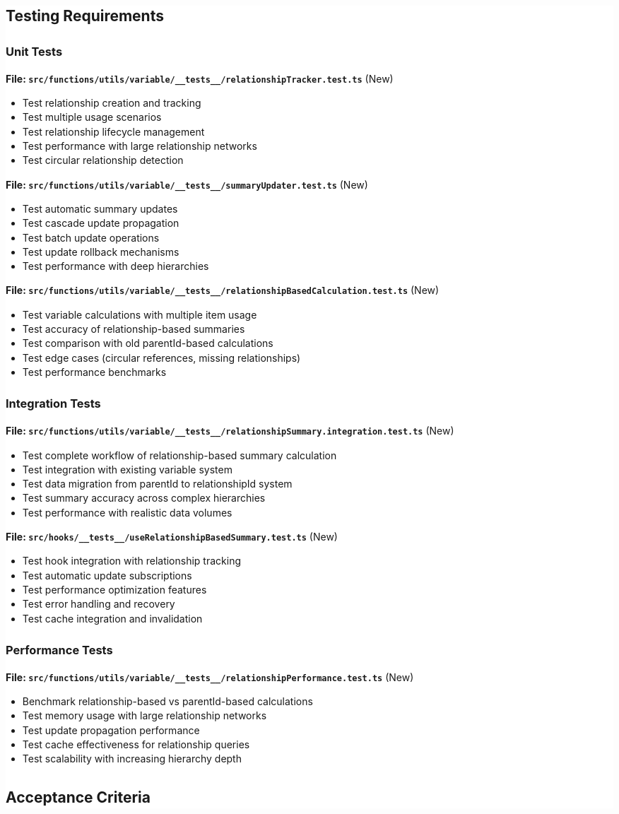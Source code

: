 ## Testing Requirements

### Unit Tests

**File: `src/functions/utils/variable/__tests__/relationshipTracker.test.ts`** (New)
- Test relationship creation and tracking
- Test multiple usage scenarios
- Test relationship lifecycle management
- Test performance with large relationship networks
- Test circular relationship detection

**File: `src/functions/utils/variable/__tests__/summaryUpdater.test.ts`** (New)
- Test automatic summary updates
- Test cascade update propagation
- Test batch update operations
- Test update rollback mechanisms
- Test performance with deep hierarchies

**File: `src/functions/utils/variable/__tests__/relationshipBasedCalculation.test.ts`** (New)
- Test variable calculations with multiple item usage
- Test accuracy of relationship-based summaries
- Test comparison with old parentId-based calculations
- Test edge cases (circular references, missing relationships)
- Test performance benchmarks

### Integration Tests

**File: `src/functions/utils/variable/__tests__/relationshipSummary.integration.test.ts`** (New)
- Test complete workflow of relationship-based summary calculation
- Test integration with existing variable system
- Test data migration from parentId to relationshipId system
- Test summary accuracy across complex hierarchies
- Test performance with realistic data volumes

**File: `src/hooks/__tests__/useRelationshipBasedSummary.test.ts`** (New)
- Test hook integration with relationship tracking
- Test automatic update subscriptions
- Test performance optimization features
- Test error handling and recovery
- Test cache integration and invalidation

### Performance Tests

**File: `src/functions/utils/variable/__tests__/relationshipPerformance.test.ts`** (New)
- Benchmark relationship-based vs parentId-based calculations
- Test memory usage with large relationship networks
- Test update propagation performance
- Test cache effectiveness for relationship queries
- Test scalability with increasing hierarchy depth

## Acceptance Criteria
